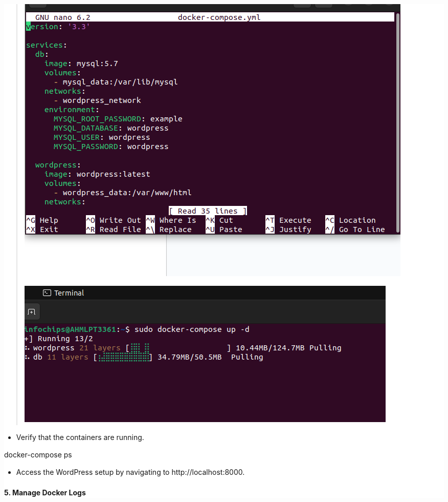>
> ![](.//media/image4.png)
>
> ![](.//media/image5.png)

-   Verify that the containers are running.

docker-compose ps

-   Access the WordPress setup by navigating to http://localhost:8000.

#### **5. Manage Docker Logs**
